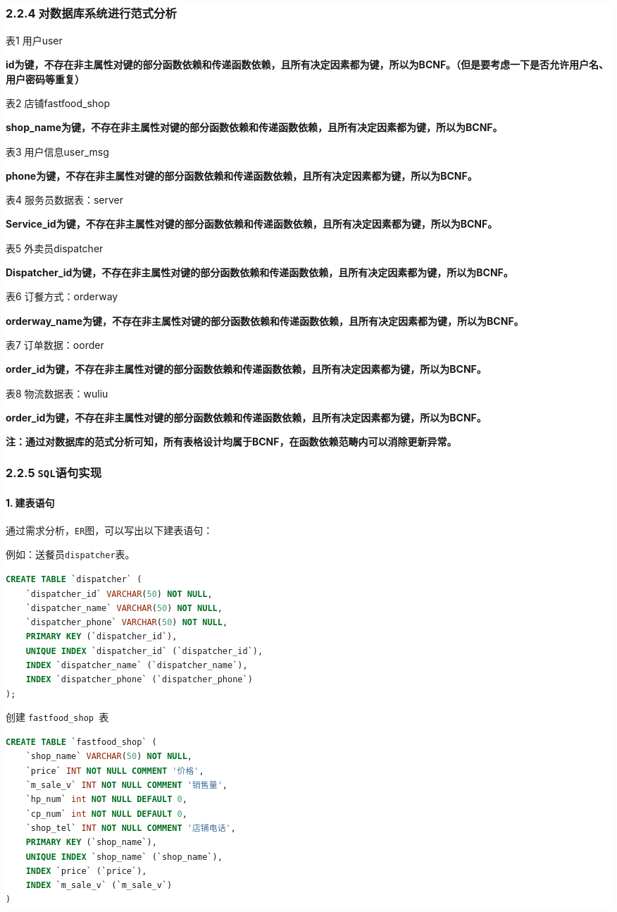 ### 2.2.4 对数据库系统进行范式分析

表1 用户user

 **id为键，不存在非主属性对键的部分函数依赖和传递函数依赖，且所有决定因素都为键，所以为BCNF。（但是要考虑一下是否允许用户名、用户密码等重复）**

表2  店铺fastfood_shop

 **shop_name为键，不存在非主属性对键的部分函数依赖和传递函数依赖，且所有决定因素都为键，所以为BCNF。**

表3 用户信息user_msg

 **phone为键，不存在非主属性对键的部分函数依赖和传递函数依赖，且所有决定因素都为键，所以为BCNF。**

表4  服务员数据表：server

 **Service_id为键，不存在非主属性对键的部分函数依赖和传递函数依赖，且所有决定因素都为键，所以为BCNF。**

表5  外卖员dispatcher

 **Dispatcher_id为键，不存在非主属性对键的部分函数依赖和传递函数依赖，且所有决定因素都为键，所以为BCNF。**

表6 订餐方式：orderway

 **orderway_name为键，不存在非主属性对键的部分函数依赖和传递函数依赖，且所有决定因素都为键，所以为BCNF。**

表7 订单数据：oorder

 **order_id为键，不存在非主属性对键的部分函数依赖和传递函数依赖，且所有决定因素都为键，所以为BCNF。**

表8  物流数据表：wuliu  

**order_id为键，不存在非主属性对键的部分函数依赖和传递函数依赖，且所有决定因素都为键，所以为BCNF。**

**注：通过对数据库的范式分析可知，所有表格设计均属于BCNF，在函数依赖范畴内可以消除更新异常。**

### 2.2.5 `SQL`语句实现

#### 1. 建表语句

通过需求分析，`ER`图，可以写出以下建表语句：

例如：送餐员`dispatcher`表。

```sql
CREATE TABLE `dispatcher` (
    `dispatcher_id` VARCHAR(50) NOT NULL,
    `dispatcher_name` VARCHAR(50) NOT NULL,
    `dispatcher_phone` VARCHAR(50) NOT NULL,
    PRIMARY KEY (`dispatcher_id`),
    UNIQUE INDEX `dispatcher_id` (`dispatcher_id`),
    INDEX `dispatcher_name` (`dispatcher_name`),
    INDEX `dispatcher_phone` (`dispatcher_phone`)
);
```

创建 `fastfood_shop `表

```sql
CREATE TABLE `fastfood_shop` (
    `shop_name` VARCHAR(50) NOT NULL,
    `price` INT NOT NULL COMMENT '价格',
    `m_sale_v` INT NOT NULL COMMENT '销售量',
    `hp_num` int NOT NULL DEFAULT 0,
  	`cp_num` int NOT NULL DEFAULT 0,
    `shop_tel` INT NOT NULL COMMENT '店铺电话',
    PRIMARY KEY (`shop_name`),
    UNIQUE INDEX `shop_name` (`shop_name`),
    INDEX `price` (`price`),
    INDEX `m_sale_v` (`m_sale_v`)
)
```
